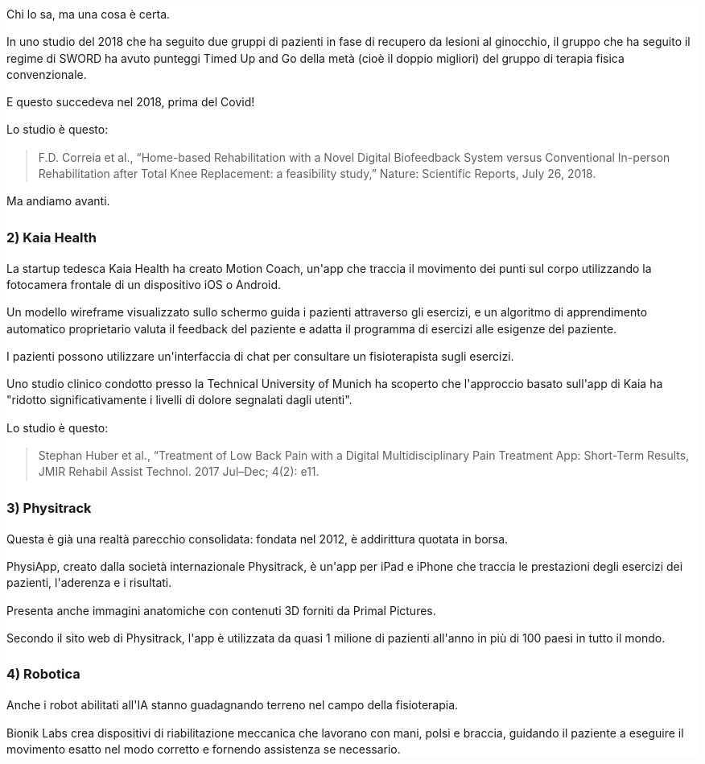 Chi lo sa, ma una cosa è certa.

In uno studio del 2018 che ha seguito due gruppi di pazienti in fase di recupero da lesioni al ginocchio, il gruppo che ha seguito il regime di SWORD ha avuto punteggi Timed Up and Go della metà (cioè il doppio migliori) del gruppo di terapia fisica convenzionale. 

E questo succedeva nel 2018, prima del Covid!

Lo studio è questo:

> F.D. Correia et al., “Home-based Rehabilitation with a Novel Digital Biofeedback System versus Conventional In-person Rehabilitation after Total Knee Replacement: a feasibility study,” Nature: Scientific Reports, July 26, 2018.
> 

Ma andiamo avanti.

### 2) Kaia Health

La startup tedesca Kaia Health ha creato Motion Coach, un'app che traccia il movimento dei punti sul corpo utilizzando la fotocamera frontale di un dispositivo iOS o Android. 

Un modello wireframe visualizzato sullo schermo guida i pazienti attraverso gli esercizi, e un algoritmo di apprendimento automatico proprietario valuta il feedback del paziente e adatta il programma di esercizi alle esigenze del paziente. 

I pazienti possono utilizzare un'interfaccia di chat per consultare un fisioterapista sugli esercizi. 

Uno studio clinico condotto presso la Technical University of Munich ha scoperto che l'approccio basato sull'app di Kaia ha "ridotto significativamente i livelli di dolore segnalati dagli utenti".

Lo studio è questo:

> Stephan Huber et al., “Treatment of Low Back Pain with a Digital Multidisciplinary Pain Treatment App: Short-Term Results, JMIR Rehabil Assist Technol. 2017 Jul­–Dec; 4(2): e11.
> 

### 3) Physitrack

Questa è già una realtà parecchio consolidata: fondata nel 2012, è addirittura quotata in borsa.

PhysiApp, creato dalla società internazionale Physitrack, è un'app per iPad e iPhone che traccia le prestazioni degli esercizi dei pazienti, l'aderenza e i risultati. 

Presenta anche immagini anatomiche con contenuti 3D forniti da Primal Pictures. 

Secondo il sito web di Physitrack, l'app è utilizzata da quasi 1 milione di pazienti all'anno in più di 100 paesi in tutto il mondo.

### 4) Robotica

Anche i robot abilitati all'IA stanno guadagnando terreno nel campo della fisioterapia. 

Bionik Labs crea dispositivi di riabilitazione meccanica che lavorano con mani, polsi e braccia, guidando il paziente a eseguire il movimento esatto nel modo corretto e fornendo assistenza se necessario.
